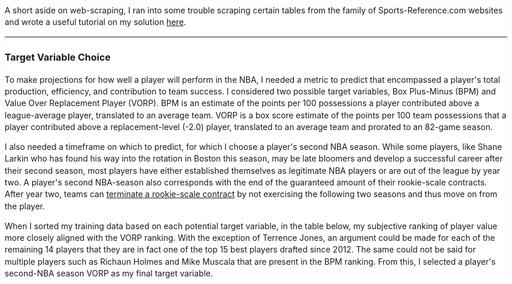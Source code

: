 A short aside on web-scraping, I ran into some trouble scraping certain tables from the family of Sports-Reference.com websites and wrote a useful tutorial on my solution [here](https://github.com/chrisfeller/Web_Scraping_Basketball_Reference).

---

### Target Variable Choice
To make projections for how well a player will perform in the NBA, I needed a metric to predict that encompassed a player's total production, efficiency, and contribution to team success. I considered two possible target variables, Box Plus-Minus (BPM) and Value Over Replacement Player (VORP). BPM is an estimate of the points per 100 possessions a player contributed above a league-average player, translated to an average team. VORP is a box score estimate of the points per 100 team possessions that a player contributed above a replacement-level (-2.0) player, translated to an average team and prorated to an 82-game season.

I also needed a timeframe on which to predict, for which I choose a player's second NBA season. While some players, like Shane Larkin who has found his way into the rotation in Boston this season, may be late bloomers and develop a successful career after their second season, most players have either established themselves as legitimate NBA players or are out of the league by year two. A player's second NBA-season also corresponds with the end of the guaranteed amount of their rookie-scale contracts. After year two, teams can [terminate a rookie-scale contract](https://sports.yahoo.com/news/front-office-insider-the-rookie-scale-option-143821675.html) by not exercising the following two seasons and thus move on from the player.

When I sorted my training data based on each potential target variable, in the table below, my subjective ranking of player value more closely aligned with the VORP ranking. With the exception of Terrence Jones, an argument could be made for each of the remaining 14 players that they are in fact one of the top 15 best players drafted since 2012. The same could not be said for multiple players such as Richaun Holmes and Mike Muscala that are present in the BPM ranking. From this, I selected a player's second-NBA season VORP as my final target variable.
